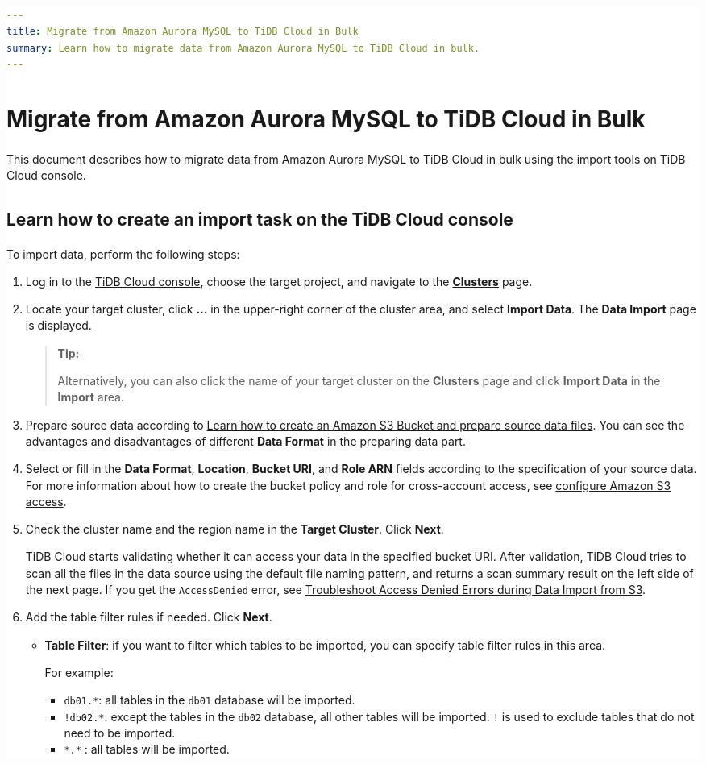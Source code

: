 ```yaml
---
title: Migrate from Amazon Aurora MySQL to TiDB Cloud in Bulk
summary: Learn how to migrate data from Amazon Aurora MySQL to TiDB Cloud in bulk.
---
```


# Migrate from Amazon Aurora MySQL to TiDB Cloud in Bulk

This document describes how to migrate data from Amazon Aurora MySQL to TiDB Cloud in bulk using the import tools on TiDB Cloud console.

## Learn how to create an import task on the TiDB Cloud console

To import data, perform the following steps:

1. Log in to the [TiDB Cloud console](https://tidbcloud.com/), choose the target project, and navigate to the [**Clusters**](https://tidbcloud.com/console/clusters) page.

2. Locate your target cluster, click **...** in the upper-right corner of the cluster area, and select **Import Data**. The **Data Import** page is displayed.

    > **Tip:**
    >
    > Alternatively, you can also click the name of your target cluster on the **Clusters** page and click **Import Data** in the **Import** area.

3. Prepare source data according to [Learn how to create an Amazon S3 Bucket and prepare source data files](#learn-how-to-create-an-amazon-s3-bucket-and-prepare-source-data-files). You can see the advantages and disadvantages of different **Data Format** in the preparing data part.

4. Select or fill in the **Data Format**, **Location**, **Bucket URI**, and **Role ARN** fields according to the specification of your source data. For more information about how to create the bucket policy and role for cross-account access, see [configure Amazon S3 access](/tidb-cloud/config-s3-and-gcs-access.md#configure-amazon-s3-access).

5. Check the cluster name and the region name in the **Target Cluster**. Click **Next**.

    TiDB Cloud starts validating whether it can access your data in the specified bucket URI. After validation, TiDB Cloud tries to scan all the files in the data source using the default file naming pattern, and returns a scan summary result on the left side of the next page. If you get the `AccessDenied` error, see [Troubleshoot Access Denied Errors during Data Import from S3](/tidb-cloud/troubleshoot-import-access-denied-error.md).

6. Add the table filter rules if needed. Click **Next**.

    - **Table Filter**: if you want to filter which tables to be imported, you can specify table filter rules in this area.

        For example:

        - `db01.*`: all tables in the `db01` database will be imported.
        - `!db02.*`: except the tables in the `db02` database, all other tables will be imported. `!` is used to exclude tables that do not need to be imported.
        - `*.*` : all tables will be imported.
